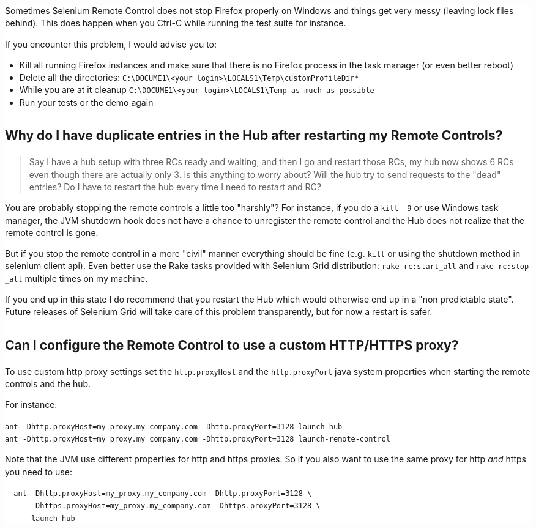 
  Sometimes Selenium Remote Control does not stop Firefox properly on Windows
  and things get very messy (leaving lock files behind). This does happen when
  you Ctrl-C while running the test suite for instance.

  If you encounter this problem, I would advise you to:

* Kill all running Firefox instances and make sure that there is no Firefox process in the task manager (or even better reboot)
* Delete all the directories: `C:\DOCUME1\<your login>\LOCALS1\Temp\customProfileDir*`
* While you are at it cleanup `C:\DOCUME1\<your login>\LOCALS1\Temp as much as possible`
* Run your tests or the demo again

 Why do I have duplicate entries in the Hub after restarting my Remote Controls?
 ------------------------------------------------------------------------

> Say I have a hub setup with three RCs ready and waiting, and then I
> go and restart those RCs, my hub now shows 6 RCs even though there are
> actually only 3. Is this anything to worry about? Will the hub try
> to send requests to the "dead" entries? Do I have to restart the hub
> every time I need to restart and RC?

  You are probably stopping the remote controls a little too "harshly"? For
  instance, if you do a `kill -9` or use Windows task manager, the JVM shutdown
  hook does not have a chance to unregister the remote control and the Hub
  does not realize that the remote control is gone. 
  
  But if you stop the remote control in a more "civil" manner everything should
  be fine (e.g. `kill` or using the shutdown method in selenium client api). 
  Even better use the Rake tasks provided with Selenium Grid distribution:
  `rake rc:start_all` and `rake rc:stop_all` multiple times on my machine. 
  
  If you end up in this state I do recommend that you restart the Hub which
  would otherwise end up in a "non predictable state". Future releases of
  Selenium Grid will take care of this problem transparently, but for now a
  restart is safer.

 Can I configure the Remote Control to use a custom HTTP/HTTPS proxy?
 --------------------------------------------------------------------

  To use custom http proxy settings set the `http.proxyHost` and the
  `http.proxyPort` java system properties when starting the remote
  controls and the hub. 
  
  For instance:
  
    ant -Dhttp.proxyHost=my_proxy.my_company.com -Dhttp.proxyPort=3128 launch-hub
    ant -Dhttp.proxyHost=my_proxy.my_company.com -Dhttp.proxyPort=3128 launch-remote-control

  Note that the JVM use different properties for http and https
  proxies. So if you also want to use the same proxy for http *and* https 
  you need to use:

      ant -Dhttp.proxyHost=my_proxy.my_company.com -Dhttp.proxyPort=3128 \
          -Dhttps.proxyHost=my_proxy.my_company.com -Dhttps.proxyPort=3128 \
          launch-hub
